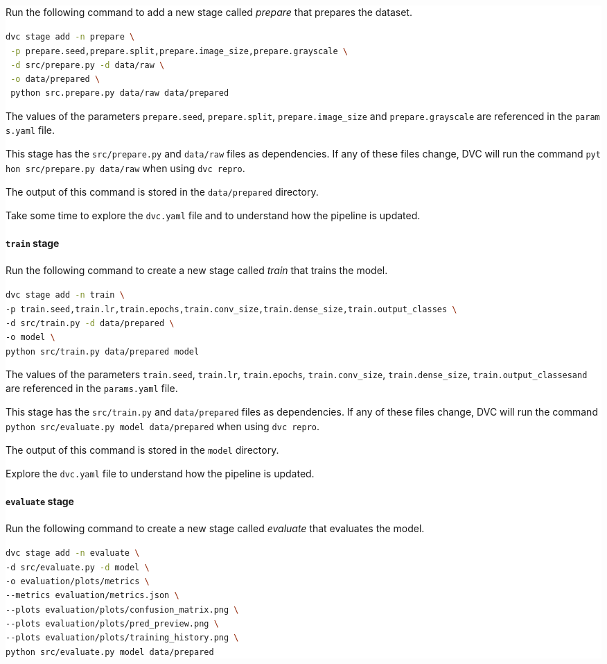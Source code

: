 Run the following command to add a new stage called _prepare_ that prepares the dataset.

```sh title="Execute the following command(s) in a terminal"
dvc stage add -n prepare \
 -p prepare.seed,prepare.split,prepare.image_size,prepare.grayscale \
 -d src/prepare.py -d data/raw \
 -o data/prepared \
 python src.prepare.py data/raw data/prepared
```

The values of the parameters `prepare.seed`, `prepare.split`, `prepare.image_size`
and `prepare.grayscale` are referenced in the `params.yaml` file.

This stage has the `src/prepare.py` and `data/raw` files as dependencies.
If any of these files change, DVC will run the command
`python src/prepare.py data/raw` when using `dvc repro`.

The output of this command is stored in the `data/prepared` directory.

Take some time to explore the `dvc.yaml` file and to understand how the pipeline is updated.

#### `train` stage

Run the following command to create a new stage called _train_ that trains the model.

```sh title="Execute the following command(s) in a terminal"
dvc stage add -n train \
-p train.seed,train.lr,train.epochs,train.conv_size,train.dense_size,train.output_classes \
-d src/train.py -d data/prepared \
-o model \
python src/train.py data/prepared model
```

The values of the parameters `train.seed`, `train.lr`, `train.epochs`,
`train.conv_size`, `train.dense_size`, `train.output_classesand ` are referenced
in the `params.yaml` file.

This stage has the `src/train.py` and `data/prepared` files as dependencies.
If any of these files change, DVC will run the command
`python src/evaluate.py model data/prepared` when using `dvc repro`.

The output of this command is stored in the `model` directory.

Explore the `dvc.yaml` file to understand how the pipeline is updated.

#### `evaluate` stage

Run the following command to create a new stage called _evaluate_ that evaluates the model.

```sh title="Execute the following command(s) in a terminal"
dvc stage add -n evaluate \
-d src/evaluate.py -d model \
-o evaluation/plots/metrics \
--metrics evaluation/metrics.json \
--plots evaluation/plots/confusion_matrix.png \
--plots evaluation/plots/pred_preview.png \
--plots evaluation/plots/training_history.png \
python src/evaluate.py model data/prepared
```
